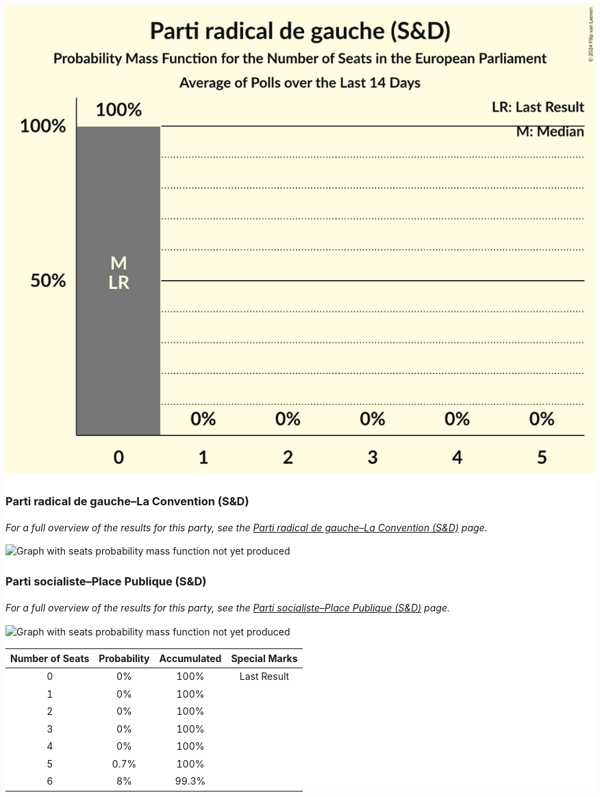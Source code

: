 ![Graph with seats probability mass function not yet produced](average-seats-pmf-partiradicaldegauchesd.png "Seats Probability Mass Function")

### Parti radical de gauche–La Convention (S&D)

*For a full overview of the results for this party, see the [Parti radical de gauche–La Convention (S&D)](party-partiradicaldegauche–laconventionsd.html) page.*

![Graph with seats probability mass function not yet produced](average-seats-pmf-partiradicaldegauche–laconventionsd.png "Seats Probability Mass Function")

### Parti socialiste–Place Publique (S&D)

*For a full overview of the results for this party, see the [Parti socialiste–Place Publique (S&D)](party-partisocialiste–placepubliquesd.html) page.*

![Graph with seats probability mass function not yet produced](average-seats-pmf-partisocialiste–placepubliquesd.png "Seats Probability Mass Function")

| Number of Seats | Probability | Accumulated | Special Marks |
|:---------------:|:-----------:|:-----------:|:-------------:|
| 0 | 0% | 100% | Last Result |
| 1 | 0% | 100% |  |
| 2 | 0% | 100% |  |
| 3 | 0% | 100% |  |
| 4 | 0% | 100% |  |
| 5 | 0.7% | 100% |  |
| 6 | 8% | 99.3% |  |